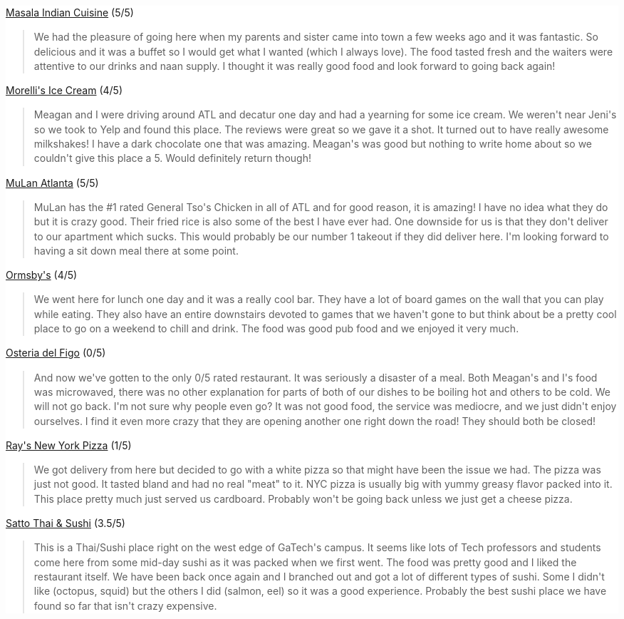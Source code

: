 <a href="http://www.masaladecatur.com/" target="_blank">Masala Indian Cuisine</a> (5/5)

> We had the pleasure of going here when my parents and sister came into town a few weeks ago and it was fantastic. So delicious and it was a buffet so
> I would get what I wanted (which I always love). The food tasted fresh and the waiters were attentive to our drinks and naan supply. I thought it was
> really good food and look forward to going back again!

<a href="http://morellisicecream.com/" target="_blank">Morelli's Ice Cream</a> (4/5)

> Meagan and I were driving around ATL and decatur one day and had a yearning for some ice cream. We weren't near Jeni's so we took to Yelp and found
> this place. The reviews were great so we gave it a shot. It turned out to have really awesome milkshakes! I have a dark chocolate one that was
> amazing. Meagan's was good but nothing to write home about so we couldn't give this place a 5. Would definitely return though!

<a href="http://mulanatlanta.net/" target="_blank">MuLan Atlanta</a> (5/5)

> MuLan has the #1 rated General Tso's Chicken in all of ATL and for good reason, it is amazing! I have no idea what they do but it is crazy good.
> Their fried rice is also some of the best I have ever had. One downside for us is that they don't deliver to our apartment which sucks. This would
> probably be our number 1 takeout if they did deliver here. I'm looking forward to having a sit down meal there at some point.

<a href="http://www.ormsbysatlanta.com/" target="_blank">Ormsby's</a> (4/5)

> We went here for lunch one day and it was a really cool bar. They have a lot of board games on the wall that you can play while eating. They also
> have an entire downstairs devoted to games that we haven't gone to but think about be a pretty cool place to go on a weekend to chill and drink. The
> food was good pub food and we enjoyed it very much.

<a href="http://www.figopasta.com/" target="_blank">Osteria del Figo</a> (0/5)

> And now we've gotten to the only 0/5 rated restaurant. It was seriously a disaster of a meal. Both Meagan's and I's food was microwaved, there was no
> other explanation for parts of both of our dishes to be boiling hot and others to be cold. We will not go back. I'm not sure why people even go? It
> was not good food, the service was mediocre, and we just didn't enjoy ourselves. I find it even more crazy that they are opening another one right
> down the road! They should both be closed!

<a href="http://raysnewyorkpizza.com/rays_cedars_home.htm" target="_blank">Ray's New York Pizza</a> (1/5)

> We got delivery from here but decided to go with a white pizza so that might have been the issue we had. The pizza was just not good. It tasted bland
> and had no real "meat" to it. NYC pizza is usually big with yummy greasy flavor packed into it. This place pretty much just served us cardboard.
> Probably won't be going back unless we just get a cheese pizza.

<a href="http://www.sattothaiatlanta.com/home-page/" target="_blank">Satto Thai & Sushi</a> (3.5/5)

> This is a Thai/Sushi place right on the west edge of GaTech's campus. It seems like lots of Tech professors and students come here from some mid-day
> sushi as it was packed when we first went. The food was pretty good and I liked the restaurant itself. We have been back once again and I branched
> out and got a lot of different types of sushi. Some I didn't like (octopus, squid) but the others I did (salmon, eel) so it was a good experience.
> Probably the best sushi place we have found so far that isn't crazy expensive.
